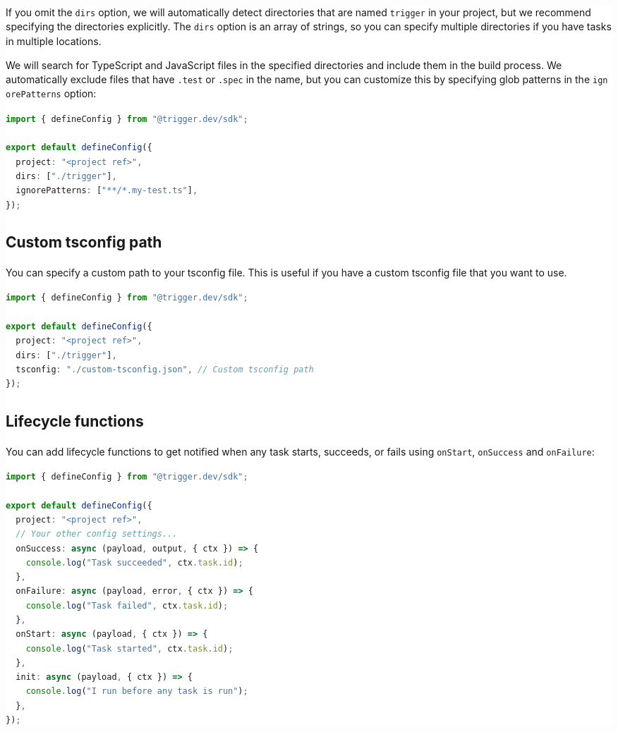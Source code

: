 If you omit the `dirs` option, we will automatically detect directories that are named `trigger` in your project, but we recommend specifying the directories explicitly. The `dirs` option is an array of strings, so you can specify multiple directories if you have tasks in multiple locations.

We will search for TypeScript and JavaScript files in the specified directories and include them in the build process. We automatically exclude files that have `.test` or `.spec` in the name, but you can customize this by specifying glob patterns in the `ignorePatterns` option:

```ts trigger.config.ts
import { defineConfig } from "@trigger.dev/sdk";

export default defineConfig({
  project: "<project ref>",
  dirs: ["./trigger"],
  ignorePatterns: ["**/*.my-test.ts"],
});
```

## Custom tsconfig path

You can specify a custom path to your tsconfig file. This is useful if you have a custom tsconfig file that you want to use.

```ts trigger.config.ts
import { defineConfig } from "@trigger.dev/sdk";

export default defineConfig({
  project: "<project ref>",
  dirs: ["./trigger"],
  tsconfig: "./custom-tsconfig.json", // Custom tsconfig path
});
```

## Lifecycle functions

You can add lifecycle functions to get notified when any task starts, succeeds, or fails using `onStart`, `onSuccess` and `onFailure`:

```ts trigger.config.ts
import { defineConfig } from "@trigger.dev/sdk";

export default defineConfig({
  project: "<project ref>",
  // Your other config settings...
  onSuccess: async (payload, output, { ctx }) => {
    console.log("Task succeeded", ctx.task.id);
  },
  onFailure: async (payload, error, { ctx }) => {
    console.log("Task failed", ctx.task.id);
  },
  onStart: async (payload, { ctx }) => {
    console.log("Task started", ctx.task.id);
  },
  init: async (payload, { ctx }) => {
    console.log("I run before any task is run");
  },
});
```
